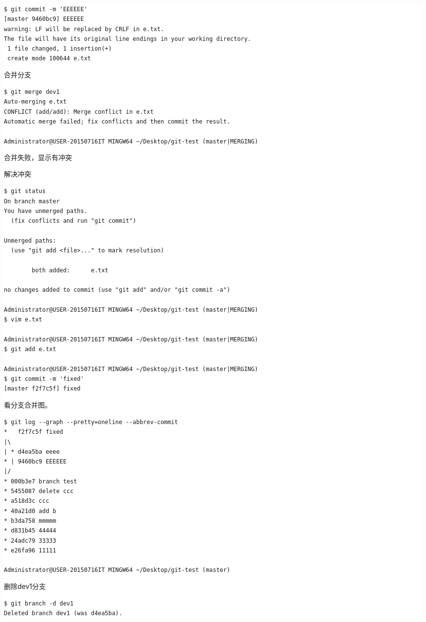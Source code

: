 ```
$ git commit -m 'EEEEEE'
[master 9460bc9] EEEEEE
warning: LF will be replaced by CRLF in e.txt.
The file will have its original line endings in your working directory.
 1 file changed, 1 insertion(+)
 create mode 100644 e.txt
```
合并分支
```
$ git merge dev1
Auto-merging e.txt
CONFLICT (add/add): Merge conflict in e.txt
Automatic merge failed; fix conflicts and then commit the result.

Administrator@USER-20150716IT MINGW64 ~/Desktop/git-test (master|MERGING)
```
合并失败，显示有冲突

解决冲突
```
$ git status
On branch master
You have unmerged paths.
  (fix conflicts and run "git commit")

Unmerged paths:
  (use "git add <file>..." to mark resolution)

        both added:      e.txt

no changes added to commit (use "git add" and/or "git commit -a")

Administrator@USER-20150716IT MINGW64 ~/Desktop/git-test (master|MERGING)
$ vim e.txt

Administrator@USER-20150716IT MINGW64 ~/Desktop/git-test (master|MERGING)
$ git add e.txt

Administrator@USER-20150716IT MINGW64 ~/Desktop/git-test (master|MERGING)
$ git commit -m 'fixed'
[master f2f7c5f] fixed
```
看分支合并图。
```
$ git log --graph --pretty=oneline --abbrev-commit
*   f2f7c5f fixed
|\
| * d4ea5ba eeee
* | 9460bc9 EEEEEE
|/
* 000b3e7 branch test
* 5455087 delete ccc
* a518d3c ccc
* 40a21d0 add b
* b3da758 mmmmm
* d831b45 44444
* 24adc79 33333
* e26fa96 11111

Administrator@USER-20150716IT MINGW64 ~/Desktop/git-test (master)
```
删除dev1分支
```
$ git branch -d dev1
Deleted branch dev1 (was d4ea5ba).
```